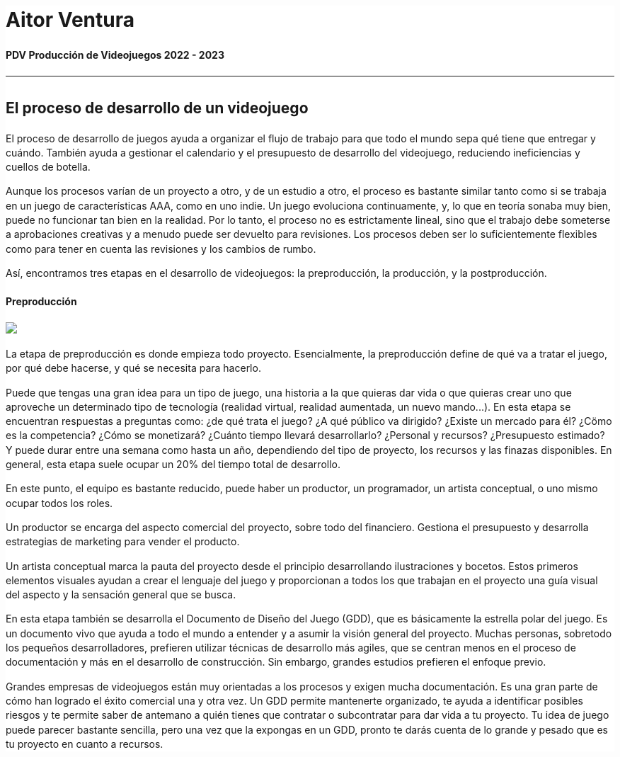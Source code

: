 # Aitor Ventura
#### PDV Producción de Videojuegos 2022 - 2023
---
## El proceso de desarrollo de un videojuego

El proceso de desarrollo de juegos ayuda a organizar el flujo de trabajo para que todo el mundo sepa qué tiene que entregar y cuándo. También ayuda a gestionar el calendario y el presupuesto de desarrollo del videojuego, reduciendo ineficiencias y cuellos de botella.

Aunque los procesos varían de un proyecto a otro, y de un estudio a otro, el proceso es bastante similar tanto como si se trabaja en un juego de características AAA, como en uno indie. Un juego evoluciona continuamente, y, lo que en teoría sonaba muy bien, puede no funcionar tan bien en la realidad. Por lo tanto, el proceso no es estrictamente lineal, sino que el trabajo debe someterse a aprobaciones creativas y a menudo puede ser devuelto para revisiones. Los procesos deben ser lo suficientemente flexibles como para tener en cuenta las revisiones y los cambios de rumbo.

Así, encontramos tres etapas en el desarrollo de videojuegos: la preproducción, la producción, y la postproducción.

#### Preproducción

![](https://assets1.ignimgs.com/thumbs/userUploaded/2022/4/19/worldofwarcraftdragonflightazurespanthaldraszusoverviewignblogroll-1650390372828.jpg?width=1280)

La etapa de preproducción es donde empieza todo proyecto. Esencialmente, la preproducción define de qué va a tratar el juego, por qué debe hacerse, y qué se necesita para hacerlo.

Puede que tengas una gran idea para un tipo de juego, una historia a la que quieras dar vida o que quieras crear uno que aproveche un determinado tipo de tecnología (realidad virtual, realidad aumentada, un nuevo mando...). En esta etapa se encuentran respuestas a preguntas como: ¿de qué trata el juego? ¿A qué público va dirigido? ¿Existe un mercado para él? ¿Cömo es la competencia? ¿Cómo se monetizará? ¿Cuánto tiempo llevará desarrollarlo? ¿Personal y recursos? ¿Presupuesto estimado? Y puede durar entre una semana como hasta un año, dependiendo del tipo de proyecto, los recursos y las finazas disponibles. En general, esta etapa suele ocupar un 20% del tiempo total de desarrollo.

En este punto, el equipo es bastante reducido, puede haber un productor, un programador, un artista conceptual, o uno mismo ocupar todos los roles.

Un productor se encarga del aspecto comercial del proyecto, sobre todo del financiero. Gestiona el presupuesto y desarrolla estrategias de marketing para vender el producto.

Un artista conceptual marca la pauta del proyecto desde el principio desarrollando ilustraciones y bocetos. Estos primeros elementos visuales ayudan a crear el lenguaje del juego y proporcionan a todos los que trabajan en el proyecto una guía visual del aspecto y la sensación general que se busca.

En esta etapa también se desarrolla el Documento de Diseño del Juego (GDD), que es básicamente la estrella polar del juego. Es un documento vivo que ayuda a todo el mundo a entender y a asumir la visión general del proyecto. Muchas personas, sobretodo los pequeños desarrolladores, prefieren utilizar técnicas de desarrollo más agiles, que se centran menos en el proceso de documentación y más en el desarrollo de construcción. Sin embargo, grandes estudios prefieren el enfoque previo. 

Grandes empresas de videojuegos están muy orientadas a los procesos y exigen mucha documentación. Es una gran parte de cómo han logrado el éxito comercial una y otra vez. Un GDD permite mantenerte organizado, te ayuda a identificar posibles riesgos y te permite saber de antemano a quién tienes que contratar o subcontratar para dar vida a tu proyecto. Tu idea de juego puede parecer bastante sencilla, pero una vez que la expongas en un GDD, pronto te darás cuenta de lo grande y pesado que es tu proyecto en cuanto a recursos.
